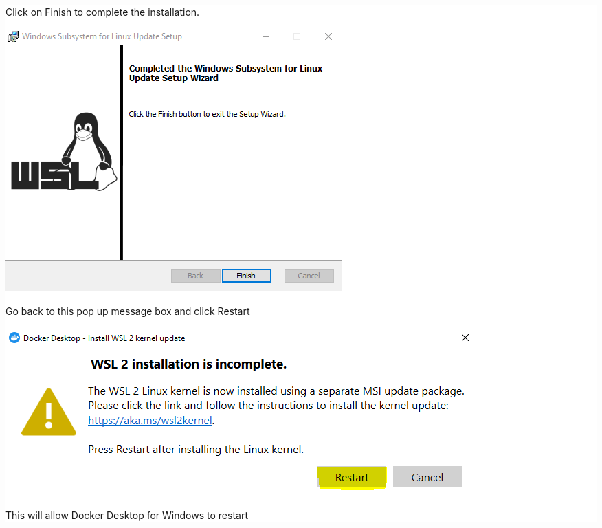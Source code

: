 Click on Finish to complete the installation.

![wsl2_kernel_installation_done](images/wsl2_kernel_installation_done.png)

Go back to this pop up message box and click Restart

![wsl2_kernel_restart](images/wsl2_kernel_restart.png)

This will allow Docker Desktop for Windows to restart
